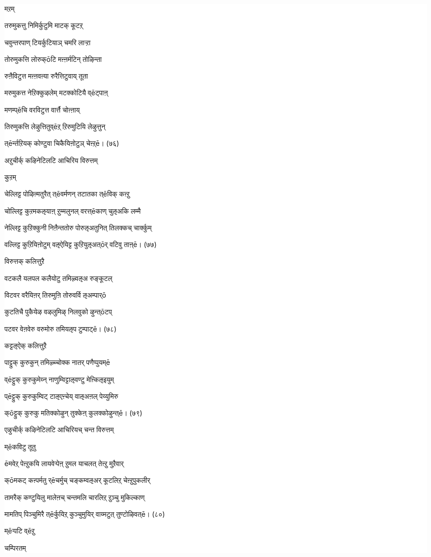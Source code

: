मऱम्

तरुमुकत्तु निमिर्कुटुमि माटक् कूटऱ्   
    
चवुन्तरपाण् टियर्कुटियाञ् चमरि लाऱ्ऱा  
    
तोरुमुकत्ति लोरुक्ōटि मऩ्ऩर्मटिन् तोऴिन्ता   
    
रुऩैविटुत्त मऩ्ऩवऩ्या रुरैत्तिटुवाय् तूता  
    
मरुमुकत्त नेऱिक्कुऴलेम् मटक्कोटियै व्ēट्पाऩ्  
    
मणम्प्ēचि वरविटुत्त वार्त्तै चोऩ्ऩाय्  
    
तिरुमुकत्ति लेऴुत्तितुव्ēऱ् ऱिरुमुटियि लेऴुत्तुन्  
    
त्ēर्न्तऱियक् कोण्टुवा चिकैयिऩोटुञ् चेऩ्ऱ्ē। (७६)

अऱुचीर्क् कऴिनेटिलटि आचिरिय विरुत्तम्  
    
कुऱम्

चेल्लिट्ट पोऴिऩ्मतुरैत् त्ēवर्मणन् तटातका त्ēविक् कऩ्ऱु  
    
चोल्लिट्ट कुऱमकऌयाऩ् ऱुम्मलुनल् वरत्त्ēकाण् चुऌअकि लम्मै  
    
नेल्लिट्ट कुऱिक्कुनी निऩैन्ततोरु पोरुऌअतुनित् तिलक्कच् चार्क्कुम्  
    
वल्लिट्ट कुऱियिऩोटुम् वऌऐयिट्ट कुऱियुऌअत्ōर् वटिवु ताऩ्ē। (७७)

विरुत्तक् कलित्तुऱै

वटकलै यलपल कलैयोटु तमिऴ्वऌअ रुङ्कूटल्  
    
विटवर वरैयिऩर् तिरुमुऩि तोरुवर्वि ऌअम्पार्ō  
    
कुटतिचै पुकैयेऴ वऴलुमिऴ् निलवुको ऴुन्त्ōटप्  
    
पटवर वेऩवेरु वरुमोरु तमियऌप टुम्पाट्ē। (७८)

कट्टऌऐक् कलित्तुऱै

पाट्टुक् कुरुकुन् तमिऴ्च्चोक्क नातर् पणैप्पुयम्ē  
    
व्ēट्टुक् कुरुकुमेय्न् नाणुम्विट्टाऌवण्टु मेऩ्किऌइयुम्  
    
प्ēट्टुक् कुरुकुम्विट् टाऌएऩ्चेय् वाऌअऩल् पेय्युमिरु  
    
क्ōट्टुक् कुरुकु मतिक्कोऴुन् तुक्केऩ् कुलक्कोऴुन्त्ē। (७९)

एऴुचीर्क् कऴिनेटिलटि आचिरियच् चन्त विरुत्तम्  
    
म्ēकविटु तूतु

ēमवेऱ् पेऩ्ऱुकयि लायवेऱ्पेऩ् ऱुमल याचलत् तेऩ्ऱु मुऱैवार्  
    
क्ōमकट् कऩ्पर्मतु र्ēचर्मुच् चङ्कम्वऌअर् कूटलिऱ् चेऩ्ऱुपुकलीर्  
    
तामरैक् कण्टुयिलु मालेऩच् चन्तमलि चारलिऱ् ऱुञ्चु मुकिल्काण्  
    
मामतिप् पिञ्चुमिरै त्ēर्कुयिऱ् कुञ्चुमुयिर् वाय्मटुत् तुण्टोऴिवत्ē। (८०)

म्ēऱ्पटि व्ēऱु  
    
चम्पिरतम्
